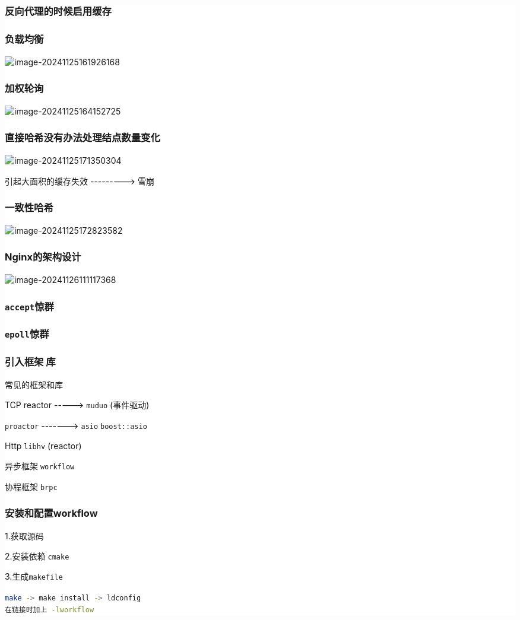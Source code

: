 ### 反向代理的时候启用缓存

### 负载均衡

![image-20241125161926168](C:\Users\wd\AppData\Roaming\Typora\typora-user-images\image-20241125161926168.png)

### 加权轮询

![image-20241125164152725](C:\Users\wd\AppData\Roaming\Typora\typora-user-images\image-20241125164152725.png)

### 直接哈希没有办法处理结点数量变化

![image-20241125171350304](C:\Users\wd\AppData\Roaming\Typora\typora-user-images\image-20241125171350304.png)

引起大面积的缓存失效  ---------> 雪崩

### 一致性哈希

![image-20241125172823582](C:\Users\wd\AppData\Roaming\Typora\typora-user-images\image-20241125172823582.png)

### Nginx的架构设计

![image-20241126111117368](C:\Users\wd\AppData\Roaming\Typora\typora-user-images\image-20241126111117368.png)

### `accept`惊群

### `epoll`惊群

### 引入框架 库

常见的框架和库

TCP  reactor  -----> `muduo` (事件驱动)  

`proactor`  -------> `asio`  `boost::asio`



Http    `libhv` (reactor)

异步框架  `workflow`

协程框架  `brpc`

### 安装和配置workflow

1.获取源码

2.安装依赖  `cmake`

3.生成`makefile`

```bash
make -> make install -> ldconfig
在链接时加上 -lworkflow
```
